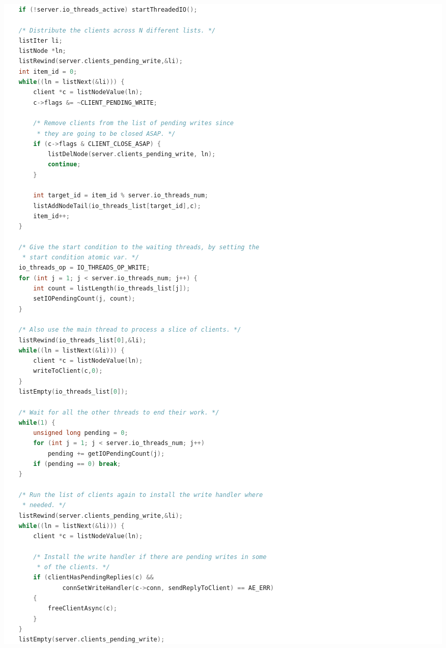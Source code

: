 ```c
    if (!server.io_threads_active) startThreadedIO();

    /* Distribute the clients across N different lists. */
    listIter li;
    listNode *ln;
    listRewind(server.clients_pending_write,&li);
    int item_id = 0;
    while((ln = listNext(&li))) {
        client *c = listNodeValue(ln);
        c->flags &= ~CLIENT_PENDING_WRITE;

        /* Remove clients from the list of pending writes since
         * they are going to be closed ASAP. */
        if (c->flags & CLIENT_CLOSE_ASAP) {
            listDelNode(server.clients_pending_write, ln);
            continue;
        }

        int target_id = item_id % server.io_threads_num;
        listAddNodeTail(io_threads_list[target_id],c);
        item_id++;
    }

    /* Give the start condition to the waiting threads, by setting the
     * start condition atomic var. */
    io_threads_op = IO_THREADS_OP_WRITE;
    for (int j = 1; j < server.io_threads_num; j++) {
        int count = listLength(io_threads_list[j]);
        setIOPendingCount(j, count);
    }

    /* Also use the main thread to process a slice of clients. */
    listRewind(io_threads_list[0],&li);
    while((ln = listNext(&li))) {
        client *c = listNodeValue(ln);
        writeToClient(c,0);
    }
    listEmpty(io_threads_list[0]);

    /* Wait for all the other threads to end their work. */
    while(1) {
        unsigned long pending = 0;
        for (int j = 1; j < server.io_threads_num; j++)
            pending += getIOPendingCount(j);
        if (pending == 0) break;
    }

    /* Run the list of clients again to install the write handler where
     * needed. */
    listRewind(server.clients_pending_write,&li);
    while((ln = listNext(&li))) {
        client *c = listNodeValue(ln);

        /* Install the write handler if there are pending writes in some
         * of the clients. */
        if (clientHasPendingReplies(c) &&
                connSetWriteHandler(c->conn, sendReplyToClient) == AE_ERR)
        {
            freeClientAsync(c);
        }
    }
    listEmpty(server.clients_pending_write);

```